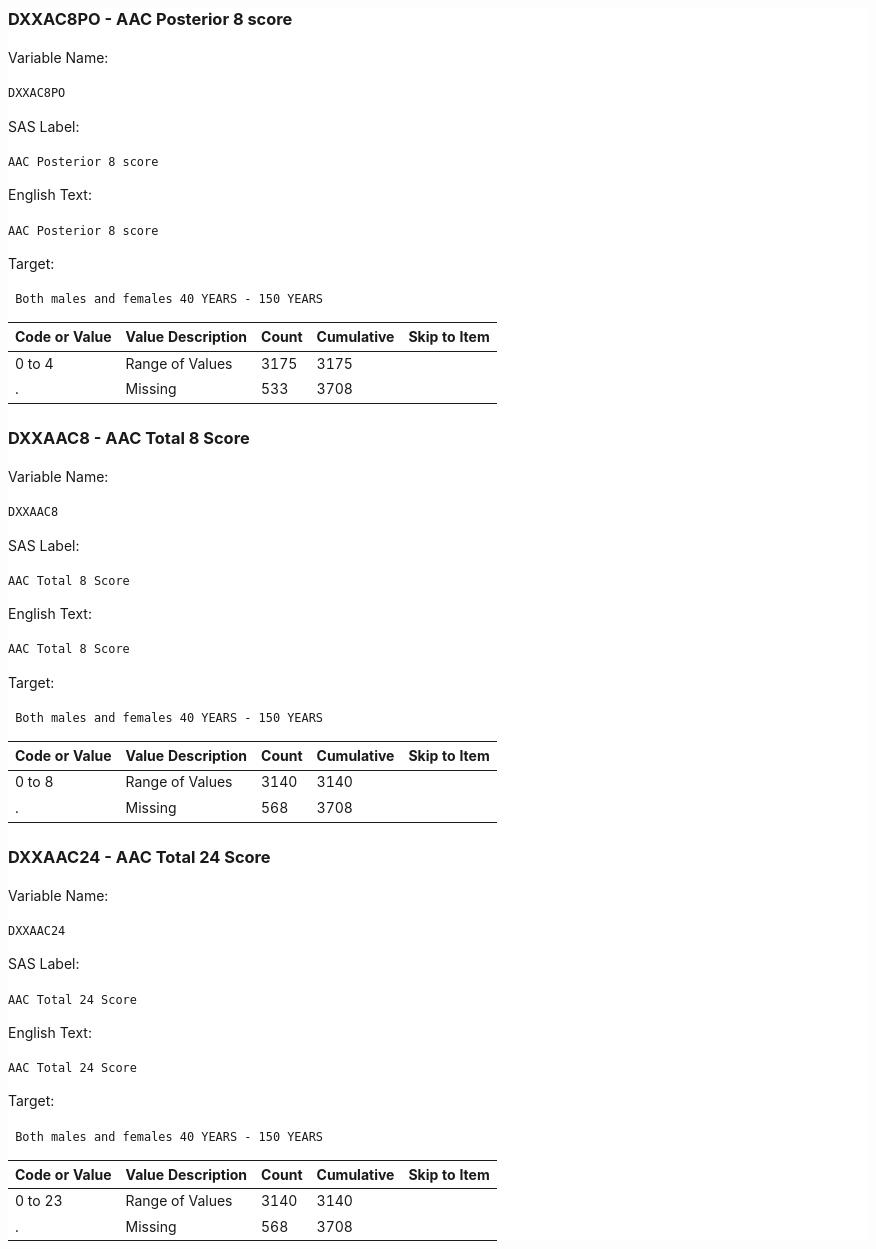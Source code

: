 ### DXXAC8PO - AAC Posterior 8 score

Variable Name:

    DXXAC8PO
SAS Label:

    AAC Posterior 8 score
English Text:

    AAC Posterior 8 score
Target:

     Both males and females 40 YEARS - 150 YEARS
Code or Value | Value Description | Count | Cumulative | Skip to Item  
---|---|---|---|---  
0 to 4 | Range of Values | 3175 | 3175 |   
. | Missing | 533 | 3708 |   
  
### DXXAAC8 - AAC Total 8 Score

Variable Name:

    DXXAAC8
SAS Label:

    AAC Total 8 Score
English Text:

    AAC Total 8 Score
Target:

     Both males and females 40 YEARS - 150 YEARS
Code or Value | Value Description | Count | Cumulative | Skip to Item  
---|---|---|---|---  
0 to 8 | Range of Values | 3140 | 3140 |   
. | Missing | 568 | 3708 |   
  
### DXXAAC24 - AAC Total 24 Score

Variable Name:

    DXXAAC24
SAS Label:

    AAC Total 24 Score
English Text:

    AAC Total 24 Score
Target:

     Both males and females 40 YEARS - 150 YEARS
Code or Value | Value Description | Count | Cumulative | Skip to Item  
---|---|---|---|---  
0 to 23 | Range of Values | 3140 | 3140 |   
. | Missing | 568 | 3708 | 

